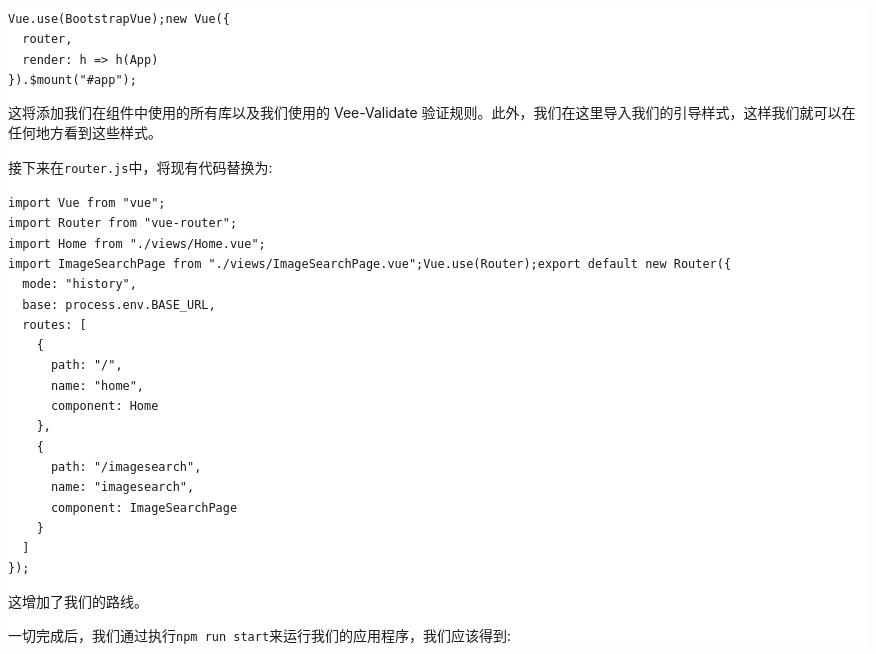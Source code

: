 ```
Vue.use(BootstrapVue);new Vue({
  router,
  render: h => h(App)
}).$mount("#app");
```

这将添加我们在组件中使用的所有库以及我们使用的 Vee-Validate 验证规则。此外，我们在这里导入我们的引导样式，这样我们就可以在任何地方看到这些样式。

接下来在`router.js`中，将现有代码替换为:

```
import Vue from "vue";
import Router from "vue-router";
import Home from "./views/Home.vue";
import ImageSearchPage from "./views/ImageSearchPage.vue";Vue.use(Router);export default new Router({
  mode: "history",
  base: process.env.BASE_URL,
  routes: [
    {
      path: "/",
      name: "home",
      component: Home
    },
    {
      path: "/imagesearch",
      name: "imagesearch",
      component: ImageSearchPage
    }
  ]
});
```

这增加了我们的路线。

一切完成后，我们通过执行`npm run start`来运行我们的应用程序，我们应该得到:
